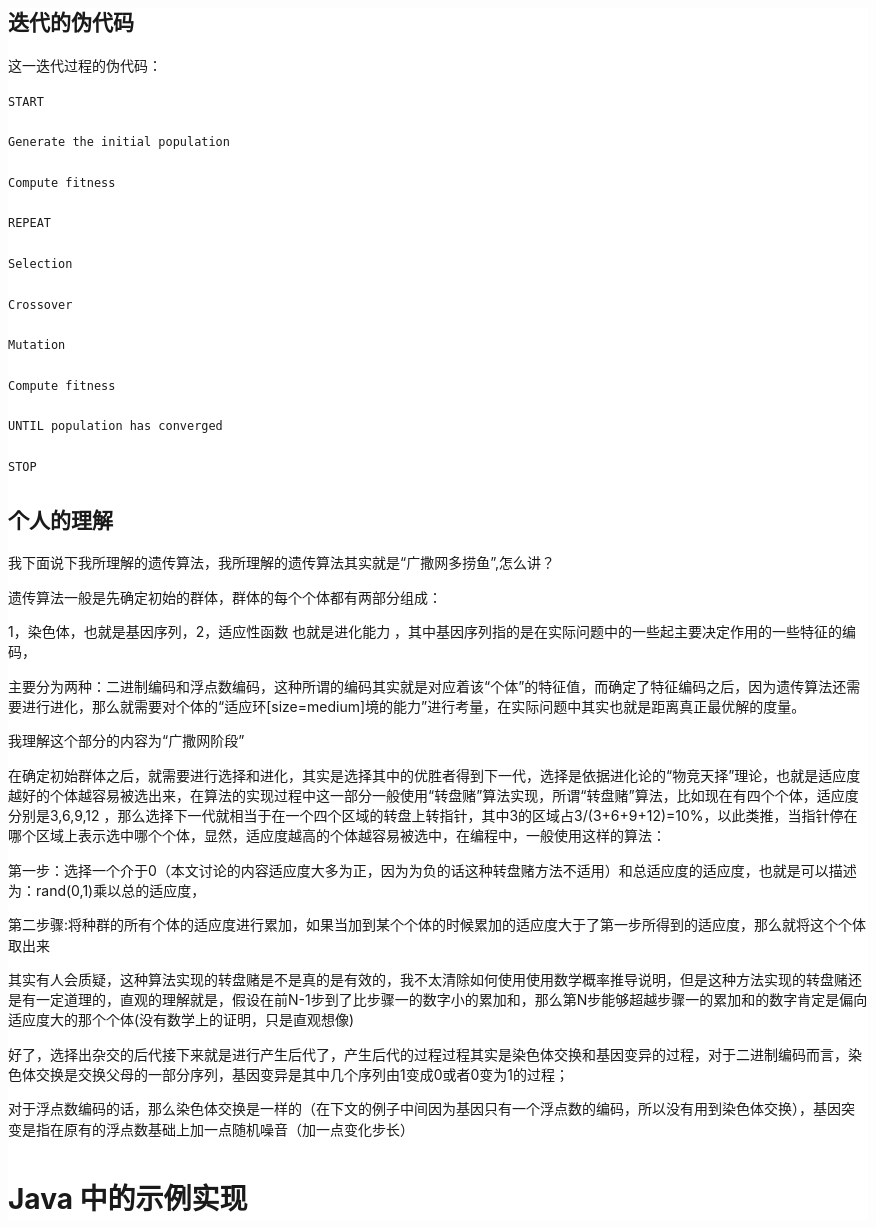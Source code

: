 ## 迭代的伪代码

这一迭代过程的伪代码：

```
START

Generate the initial population

Compute fitness

REPEAT

Selection

Crossover

Mutation

Compute fitness

UNTIL population has converged

STOP
```

## 个人的理解

我下面说下我所理解的遗传算法，我所理解的遗传算法其实就是“广撒网多捞鱼”,怎么讲？

遗传算法一般是先确定初始的群体，群体的每个个体都有两部分组成：

1，染色体，也就是基因序列，2，适应性函数 也就是进化能力 ，其中基因序列指的是在实际问题中的一些起主要决定作用的一些特征的编码，

主要分为两种：二进制编码和浮点数编码，这种所谓的编码其实就是对应着该“个体”的特征值，而确定了特征编码之后，因为遗传算法还需要进行进化，那么就需要对个体的“适应环[size=medium]境的能力”进行考量，在实际问题中其实也就是距离真正最优解的度量。

我理解这个部分的内容为“广撒网阶段”

在确定初始群体之后，就需要进行选择和进化，其实是选择其中的优胜者得到下一代，选择是依据进化论的“物竞天择”理论，也就是适应度越好的个体越容易被选出来，在算法的实现过程中这一部分一般使用“转盘赌”算法实现，所谓“转盘赌”算法，比如现在有四个个体，适应度分别是3,6,9,12 ，那么选择下一代就相当于在一个四个区域的转盘上转指针，其中3的区域占3/(3+6+9+12)=10%，以此类推，当指针停在哪个区域上表示选中哪个个体，显然，适应度越高的个体越容易被选中，在编程中，一般使用这样的算法：

第一步：选择一个介于0（本文讨论的内容适应度大多为正，因为为负的话这种转盘赌方法不适用）和总适应度的适应度，也就是可以描述为：rand(0,1)乘以总的适应度，

第二步骤:将种群的所有个体的适应度进行累加，如果当加到某个个体的时候累加的适应度大于了第一步所得到的适应度，那么就将这个个体取出来

其实有人会质疑，这种算法实现的转盘赌是不是真的是有效的，我不太清除如何使用使用数学概率推导说明，但是这种方法实现的转盘赌还是有一定道理的，直观的理解就是，假设在前N-1步到了比步骤一的数字小的累加和，那么第N步能够超越步骤一的累加和的数字肯定是偏向适应度大的那个个体(没有数学上的证明，只是直观想像)

好了，选择出杂交的后代接下来就是进行产生后代了，产生后代的过程过程其实是染色体交换和基因变异的过程，对于二进制编码而言，染色体交换是交换父母的一部分序列，基因变异是其中几个序列由1变成0或者0变为1的过程；

对于浮点数编码的话，那么染色体交换是一样的（在下文的例子中间因为基因只有一个浮点数的编码，所以没有用到染色体交换），基因突变是指在原有的浮点数基础上加一点随机噪音（加一点变化步长）

# Java 中的示例实现
